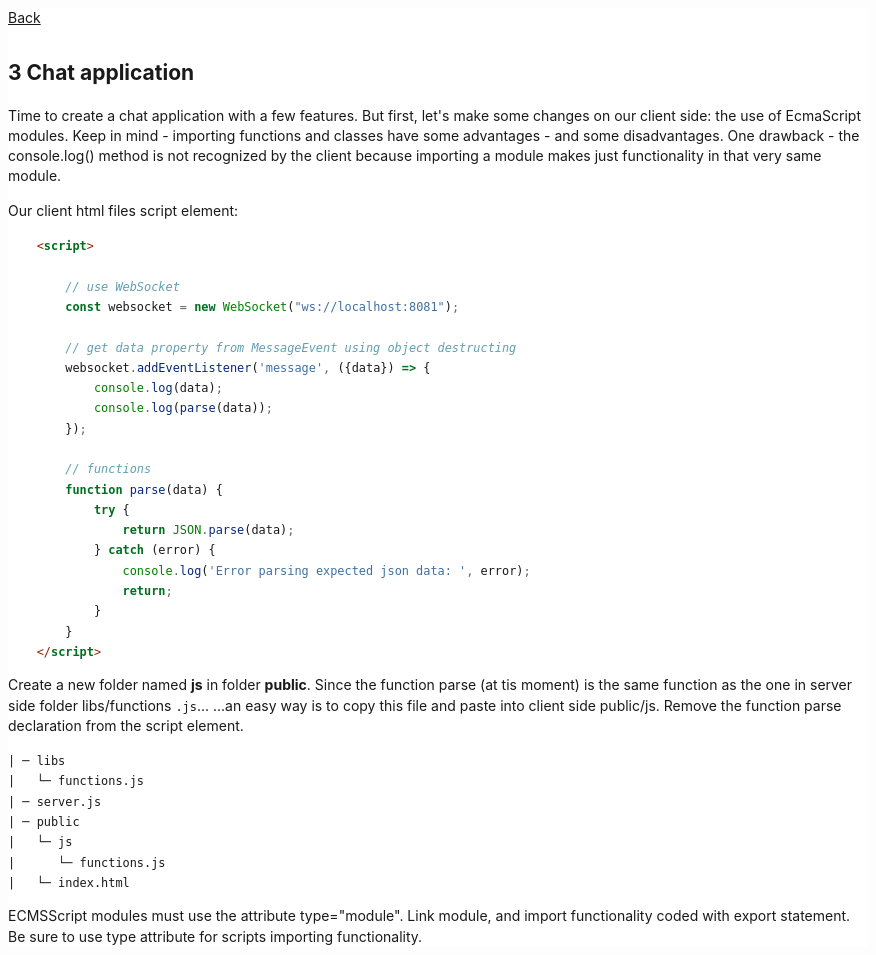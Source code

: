 [Back](README.md)

## 3 Chat application
Time to create a chat application with a few features. But first, let's make some changes on our client side: the use of EcmaScript modules. 
Keep in mind - importing functions and classes have some advantages - and some disadvantages. One drawback - the console.log() method is not recognized by the client because importing a module makes just functionality in that very same module.

Our client html files script element:

```html
    <script>

        // use WebSocket
        const websocket = new WebSocket("ws://localhost:8081");

        // get data property from MessageEvent using object destructing
        websocket.addEventListener('message', ({data}) => {
            console.log(data);
            console.log(parse(data));
        });

        // functions
        function parse(data) {
            try {
                return JSON.parse(data);
            } catch (error) {
                console.log('Error parsing expected json data: ', error);
                return;
            }
        }
    </script>
```

Create a new folder named **js** in folder **public**. Since the function parse (at tis moment) is the same function as the one in server side folder libs/functions ```.js```... 
...an easy way is to copy this file and paste into client side public/js. Remove the function parse declaration from the script element.

```
| ─ libs
|   └─ functions.js
| ─ server.js
| ─ public
|   └─ js
|      └─ functions.js
|   └─ index.html
```

ECMSScript modules must use the attribute type="module". Link module, and import functionality coded with export statement.
Be sure to use type attribute for scripts importing functionality.
